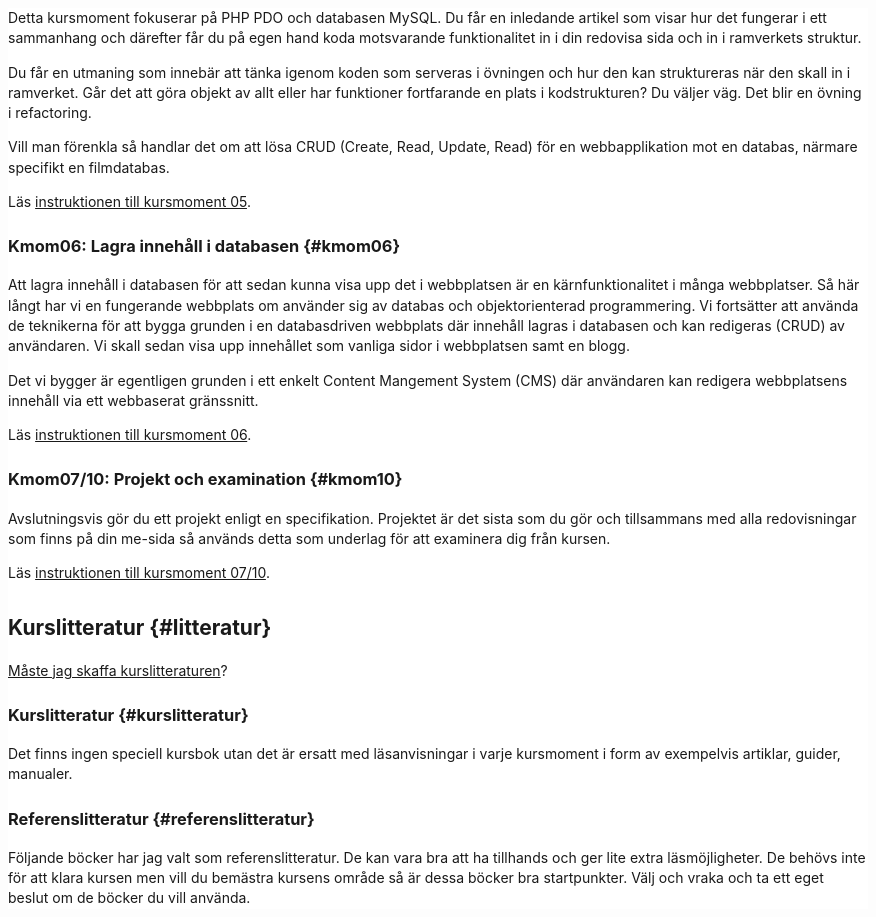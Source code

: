 Detta kursmoment fokuserar på PHP PDO och databasen MySQL. Du får en inledande artikel som visar hur det fungerar i ett sammanhang och därefter får du på egen hand koda motsvarande funktionalitet in i din redovisa sida och in i ramverkets struktur.

Du får en utmaning som innebär att tänka igenom koden som serveras i övningen och hur den kan struktureras när den skall in i ramverket. Går det att göra objekt av allt eller har funktioner fortfarande en plats i kodstrukturen? Du väljer väg. Det blir en övning i refactoring.

Vill man förenkla så handlar det om att lösa CRUD (Create, Read, Update, Read) för en webbapplikation mot en databas, närmare specifikt en filmdatabas.

Läs [instruktionen till kursmoment 05](./kmom05).


### Kmom06: Lagra innehåll i databasen {#kmom06}

Att lagra innehåll i databasen för att sedan kunna visa upp det i webbplatsen är en kärnfunktionalitet i många webbplatser. Så här långt har vi en fungerande webbplats om använder sig av databas och objektorienterad programmering. Vi fortsätter att använda de teknikerna för att bygga grunden i en databasdriven webbplats där innehåll lagras i databasen och kan redigeras (CRUD) av användaren. Vi skall sedan visa upp innehållet som vanliga sidor i webbplatsen samt en blogg.

Det vi bygger är egentligen grunden i ett enkelt Content Mangement System (CMS) där användaren kan redigera webbplatsens innehåll via ett webbaserat gränssnitt.

Läs [instruktionen till kursmoment 06](./kmom06).



### Kmom07/10: Projekt och examination {#kmom10}

Avslutningsvis gör du ett projekt enligt en specifikation. Projektet är det sista som du gör och tillsammans med alla redovisningar som finns på din me-sida så används detta som underlag för att examinera dig från kursen.

Läs [instruktionen till kursmoment 07/10](./kmom10).



Kurslitteratur {#litteratur}
----------------------------

[Måste jag skaffa kurslitteraturen](kurser/maste-jag-skaffa-kurslitteraturen)?



### Kurslitteratur {#kurslitteratur}

Det finns ingen speciell kursbok utan det är ersatt med läsanvisningar i varje kursmoment i form av exempelvis artiklar, guider, manualer.





### Referenslitteratur {#referenslitteratur}

Följande böcker har jag valt som referenslitteratur. De kan vara bra att ha tillhands och ger lite extra läsmöjligheter. De behövs inte för att klara kursen men vill du bemästra kursens område så är dessa böcker bra startpunkter. Välj och vraka och ta ett eget beslut om de böcker du vill använda.
